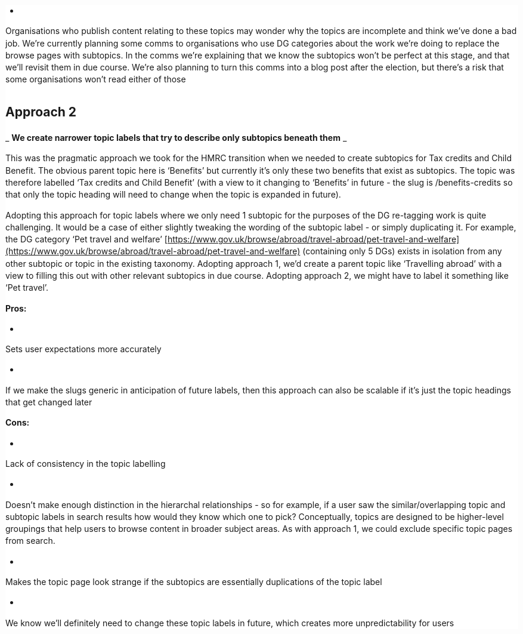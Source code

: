 - 

Organisations who publish content relating to these topics may wonder why the topics are incomplete and think we’ve done a bad job. We’re currently planning some comms to organisations who use DG categories about the work we’re doing to replace the browse pages with subtopics. In the comms we’re explaining that we know the subtopics won’t be perfect at this stage, and that we’ll revisit them in due course. We’re also planning to turn this comms into a blog post after the election, but there’s a risk that some organisations won’t read either of those

## Approach 2

_ **We create narrower topic labels that try to describe only subtopics beneath them** _

This was the pragmatic approach we took for the HMRC transition when we needed to create subtopics for Tax credits and Child Benefit. The obvious parent topic here is ‘Benefits’ but currently it’s only these two benefits that exist as subtopics. The topic was therefore labelled ‘Tax credits and Child Benefit’ (with a view to it changing to ‘Benefits’ in future - the slug is /benefits-credits so that only the topic heading will need to change when the topic is expanded in future).

Adopting this approach for topic labels where we only need 1 subtopic for the purposes of the DG re-tagging work is quite challenging. It would be a case of either slightly tweaking the wording of the subtopic label - or simply duplicating it. For example, the DG category ‘Pet travel and welfare’ [https://www.gov.uk/browse/abroad/travel-abroad/pet-travel-and-welfare](https://www.gov.uk/browse/abroad/travel-abroad/pet-travel-and-welfare) (containing only 5 DGs) exists in isolation from any other subtopic or topic in the existing taxonomy. Adopting approach 1, we’d create a parent topic like ‘Travelling abroad’ with a view to filling this out with other relevant subtopics in due course. Adopting approach 2, we might have to label it something like ‘Pet travel’.

**Pros:**

- 

Sets user expectations more accurately

- 

If we make the slugs generic in anticipation of future labels, then this approach can also be scalable if it’s just the topic headings that get changed later

**Cons:**

- 

Lack of consistency in the topic labelling

- 

Doesn’t make enough distinction in the hierarchal relationships - so for example, if a user saw the similar/overlapping topic and subtopic labels in search results how would they know which one to pick? Conceptually, topics are designed to be higher-level groupings that help users to browse content in broader subject areas. As with approach 1, we could exclude specific topic pages from search.

- 

Makes the topic page look strange if the subtopics are essentially duplications of the topic label

- 

We know we’ll definitely need to change these topic labels in future, which creates more unpredictability for users
